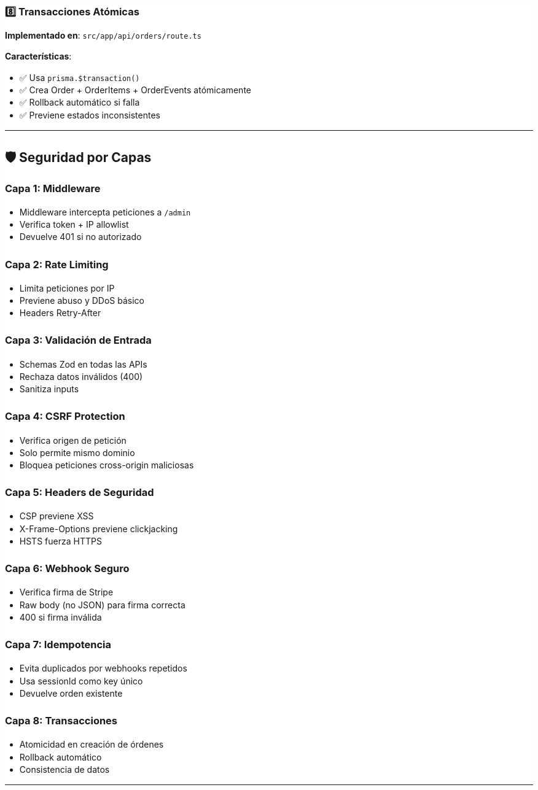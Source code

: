 ### 8️⃣ **Transacciones Atómicas**
**Implementado en**: `src/app/api/orders/route.ts`

**Características**:
- ✅ Usa `prisma.$transaction()`
- ✅ Crea Order + OrderItems + OrderEvents atómicamente
- ✅ Rollback automático si falla
- ✅ Previene estados inconsistentes

---

## 🛡️ Seguridad por Capas

### **Capa 1: Middleware**
- Middleware intercepta peticiones a `/admin`
- Verifica token + IP allowlist
- Devuelve 401 si no autorizado

### **Capa 2: Rate Limiting**
- Limita peticiones por IP
- Previene abuso y DDoS básico
- Headers Retry-After

### **Capa 3: Validación de Entrada**
- Schemas Zod en todas las APIs
- Rechaza datos inválidos (400)
- Sanitiza inputs

### **Capa 4: CSRF Protection**
- Verifica origen de petición
- Solo permite mismo dominio
- Bloquea peticiones cross-origin maliciosas

### **Capa 5: Headers de Seguridad**
- CSP previene XSS
- X-Frame-Options previene clickjacking
- HSTS fuerza HTTPS

### **Capa 6: Webhook Seguro**
- Verifica firma de Stripe
- Raw body (no JSON) para firma correcta
- 400 si firma inválida

### **Capa 7: Idempotencia**
- Evita duplicados por webhooks repetidos
- Usa sessionId como key único
- Devuelve orden existente

### **Capa 8: Transacciones**
- Atomicidad en creación de órdenes
- Rollback automático
- Consistencia de datos

---